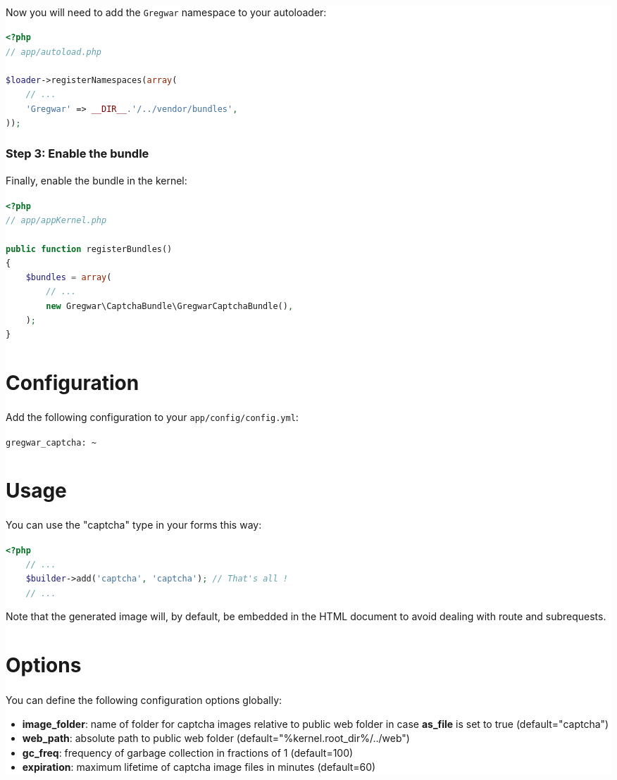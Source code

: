Now you will need to add the `Gregwar` namespace to your autoloader:

``` php
<?php
// app/autoload.php

$loader->registerNamespaces(array(
    // ...
    'Gregwar' => __DIR__.'/../vendor/bundles',
));
```
### Step 3: Enable the bundle

Finally, enable the bundle in the kernel:

```php
<?php
// app/appKernel.php

public function registerBundles()
{
    $bundles = array(
        // ...
        new Gregwar\CaptchaBundle\GregwarCaptchaBundle(),
    );
}
```

Configuration
=============

Add the following configuration to your `app/config/config.yml`:

    gregwar_captcha: ~

Usage
=====

You can use the "captcha" type in your forms this way:

```php
<?php
    // ...
    $builder->add('captcha', 'captcha'); // That's all !
    // ...
```

Note that the generated image will, by default, be embedded in the HTML document
to avoid dealing with route and subrequests.

Options
=======

You can define the following configuration options globally:

* **image_folder**: name of folder for captcha images relative to public web folder in case **as_file** is set to true (default="captcha")
* **web_path**: absolute path to public web folder (default="%kernel.root_dir%/../web")
* **gc_freq**: frequency of garbage collection in fractions of 1 (default=100)
* **expiration**: maximum lifetime of captcha image files in minutes (default=60)
